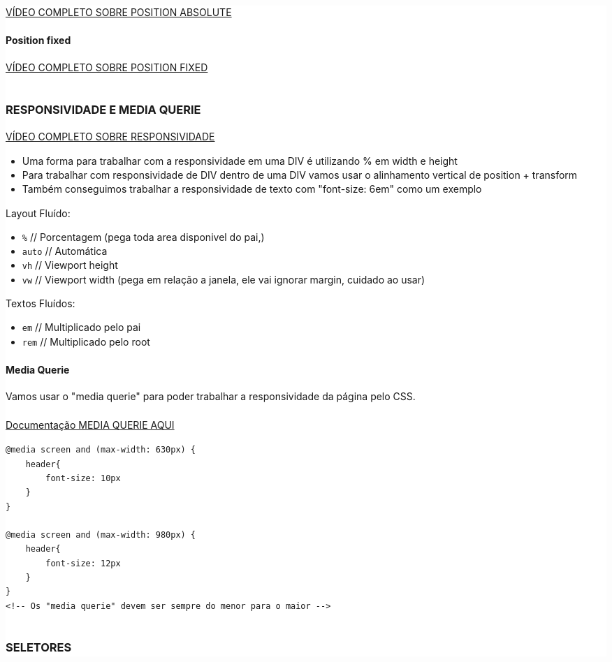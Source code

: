 <a href="https://www.youtube.com/watch?v=f8H-wstL0nU&list=PLirko8T4cEmx5eBb1-9j6T6Gl4aBtZ_5x&index=7"> VÍDEO COMPLETO SOBRE POSITION ABSOLUTE</a>

#### Position fixed

<a href="https://www.youtube.com/watch?v=e41QFmkqaEY&list=PLirko8T4cEmx5eBb1-9j6T6Gl4aBtZ_5x&index=8"> VÍDEO COMPLETO SOBRE POSITION FIXED</a>

#

### RESPONSIVIDADE E MEDIA QUERIE

<a href="https://www.youtube.com/watch?v=H91DhKPjhPk">VÍDEO COMPLETO SOBRE RESPONSIVIDADE</a>

- Uma forma para trabalhar com a responsividade em uma DIV é utilizando % em width e height  
- Para trabalhar com responsividade de DIV dentro de uma DIV vamos usar o alinhamento vertical de position + transform  
- Também conseguimos trabalhar a responsividade de texto com "font-size: 6em" como um exemplo  

Layout Fluído: <br>

- `%` // Porcentagem (pega toda area disponivel do pai,)  
- `auto` // Automática  
- `vh` // Viewport height  
- `vw` // Viewport width (pega em relação a janela, ele vai ignorar margin, cuidado ao usar)  

Textos Fluídos: <br>

- `em` // Multiplicado pelo pai
- `rem` // Multiplicado pelo root

#### Media Querie

Vamos usar o "media querie" para poder trabalhar a responsividade da página pelo CSS. <br> <br>
<a href="https://developer.mozilla.org/en-US/docs/Web/CSS/Media_Queries/Using_media_queries">Documentação MEDIA QUERIE AQUI</a> <br>

```
@media screen and (max-width: 630px) {
    header{
        font-size: 10px
    }
}

@media screen and (max-width: 980px) {
    header{
        font-size: 12px
    }
}
<!-- Os "media querie" devem ser sempre do menor para o maior -->
```

#

### SELETORES
